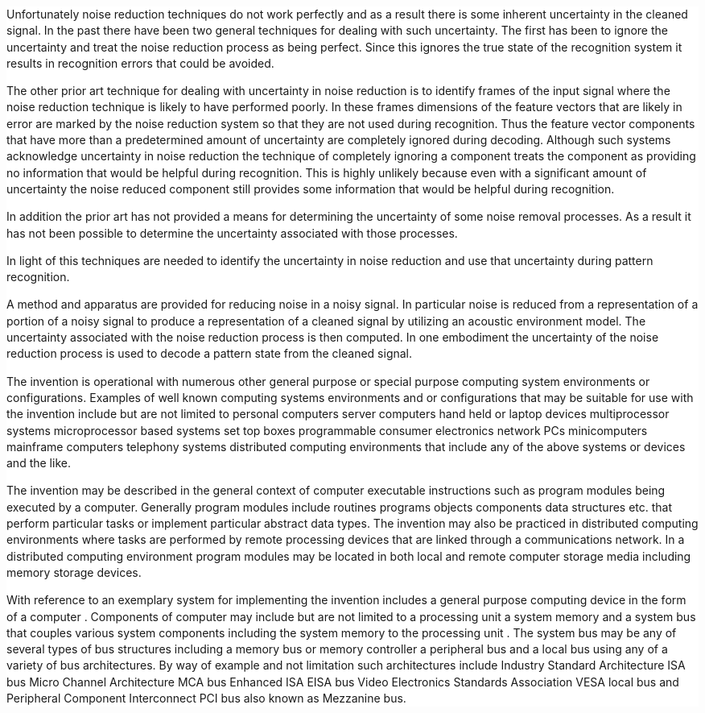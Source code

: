 Unfortunately noise reduction techniques do not work perfectly and as a result there is some inherent uncertainty in the cleaned signal. In the past there have been two general techniques for dealing with such uncertainty. The first has been to ignore the uncertainty and treat the noise reduction process as being perfect. Since this ignores the true state of the recognition system it results in recognition errors that could be avoided.

The other prior art technique for dealing with uncertainty in noise reduction is to identify frames of the input signal where the noise reduction technique is likely to have performed poorly. In these frames dimensions of the feature vectors that are likely in error are marked by the noise reduction system so that they are not used during recognition. Thus the feature vector components that have more than a predetermined amount of uncertainty are completely ignored during decoding. Although such systems acknowledge uncertainty in noise reduction the technique of completely ignoring a component treats the component as providing no information that would be helpful during recognition. This is highly unlikely because even with a significant amount of uncertainty the noise reduced component still provides some information that would be helpful during recognition.

In addition the prior art has not provided a means for determining the uncertainty of some noise removal processes. As a result it has not been possible to determine the uncertainty associated with those processes.

In light of this techniques are needed to identify the uncertainty in noise reduction and use that uncertainty during pattern recognition.

A method and apparatus are provided for reducing noise in a noisy signal. In particular noise is reduced from a representation of a portion of a noisy signal to produce a representation of a cleaned signal by utilizing an acoustic environment model. The uncertainty associated with the noise reduction process is then computed. In one embodiment the uncertainty of the noise reduction process is used to decode a pattern state from the cleaned signal.

The invention is operational with numerous other general purpose or special purpose computing system environments or configurations. Examples of well known computing systems environments and or configurations that may be suitable for use with the invention include but are not limited to personal computers server computers hand held or laptop devices multiprocessor systems microprocessor based systems set top boxes programmable consumer electronics network PCs minicomputers mainframe computers telephony systems distributed computing environments that include any of the above systems or devices and the like.

The invention may be described in the general context of computer executable instructions such as program modules being executed by a computer. Generally program modules include routines programs objects components data structures etc. that perform particular tasks or implement particular abstract data types. The invention may also be practiced in distributed computing environments where tasks are performed by remote processing devices that are linked through a communications network. In a distributed computing environment program modules may be located in both local and remote computer storage media including memory storage devices.

With reference to an exemplary system for implementing the invention includes a general purpose computing device in the form of a computer . Components of computer may include but are not limited to a processing unit a system memory and a system bus that couples various system components including the system memory to the processing unit . The system bus may be any of several types of bus structures including a memory bus or memory controller a peripheral bus and a local bus using any of a variety of bus architectures. By way of example and not limitation such architectures include Industry Standard Architecture ISA bus Micro Channel Architecture MCA bus Enhanced ISA EISA bus Video Electronics Standards Association VESA local bus and Peripheral Component Interconnect PCI bus also known as Mezzanine bus.
